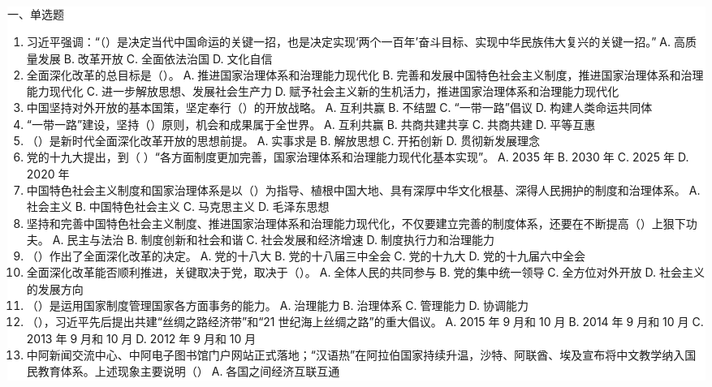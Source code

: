 一、单选题

1. 习近平强调：“（）是决定当代中国命运的关键一招，也是决定实现‘两个一百年’奋斗目标、实现中华民族伟大复兴的关键一招。”
   A. 高质量发展
   B. 改革开放
   C. 全面依法治国
   D. 文化自信
2. 全面深化改革的总目标是（）。
   A. 推进国家治理体系和治理能力现代化
   B. 完善和发展中国特色社会主义制度，推进国家治理体系和治理能力现代化
   C. 进一步解放思想、发展社会生产力
   D. 赋予社会主义新的生机活力，推进国家治理体系和治理能力现代化
3. 中国坚持对外开放的基本国策，坚定奉行（）的开放战略。
   A. 互利共赢
   B. 不结盟
   C. “一带一路”倡议
   D. 构建人类命运共同体
4. “一带一路”建设，坚持（）原则，机会和成果属于全世界。
   A. 互利共赢
   B. 共商共建共享
   C. 共商共建
   D. 平等互惠
5. （）是新时代全面深化改革开放的思想前提。
   A. 实事求是
   B. 解放思想
   C. 开拓创新
   D. 贯彻新发展理念
6. 党的十九大提出，到（ ）“各方面制度更加完善，国家治理体系和治理能力现代化基本实现”。
   A. 2035 年
   B. 2030 年
   C. 2025 年
   D. 2020 年
7. 中国特色社会主义制度和国家治理体系是以（）为指导、植根中国大地、具有深厚中华文化根基、深得人民拥护的制度和治理体系。
   A. 社会主义
   B. 中国特色社会主义
   C. 马克思主义
   D. 毛泽东思想
8. 坚持和完善中国特色社会主义制度、推进国家治理体系和治理能力现代化，不仅要建立完善的制度体系，还要在不断提高（）上狠下功夫。
   A. 民主与法治
   B. 制度创新和社会和谐
   C. 社会发展和经济增速
   D. 制度执行力和治理能力
9. （）作出了全面深化改革的决定。
   A. 党的十八大
   B. 党的十八届三中全会
   C. 党的十九大
   D. 党的十九届六中全会
10. 全面深化改革能否顺利推进，关键取决于党，取决于（）。
    A. 全体人民的共同参与
    B. 党的集中统一领导
    C. 全方位对外开放
    D. 社会主义的发展方向
11. （）是运用国家制度管理国家各方面事务的能力。
    A. 治理能力
    B. 治理体系
    C. 管理能力
    D. 协调能力
12. （），习近平先后提出共建“丝绸之路经济带”和“21 世纪海上丝绸之路”的重大倡议。
    A. 2015 年 9 月和 10 月
    B. 2014 年 9 月和 10 月
    C. 2013 年 9 月和 10 月
    D. 2012 年 9 月和 10 月
13. 中阿新闻交流中心、中阿电子图书馆门户网站正式落地；“汉语热”在阿拉伯国家持续升温，沙特、阿联酋、埃及宣布将中文教学纳入国民教育体系。上述现象主要说明（）
    A. 各国之间经济互联互通
